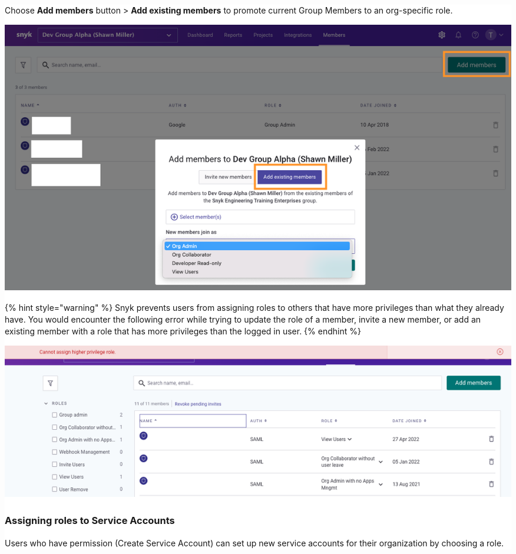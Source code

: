 Choose **Add members** button > **Add existing members** to promote current Group Members to an org-specific role.

![Add existing members](<../../../.gitbook/assets/Screenshot 2022-05-17 at 06.48.56.png>)

{% hint style="warning" %}
Snyk prevents users from assigning roles to others that have more privileges than what they already have. You would encounter the following error while trying to update the role of a member, invite a new member, or add an existing member with a role that has more privileges than the logged in user.
{% endhint %}

![User cannot assign more privileged role to another user](<../../../.gitbook/assets/Screenshot 2022-08-01 at 15.51.05.png>)

### Assigning roles to Service Accounts

Users who have permission (Create Service Account) can set up new service accounts for their organization by choosing a role.
